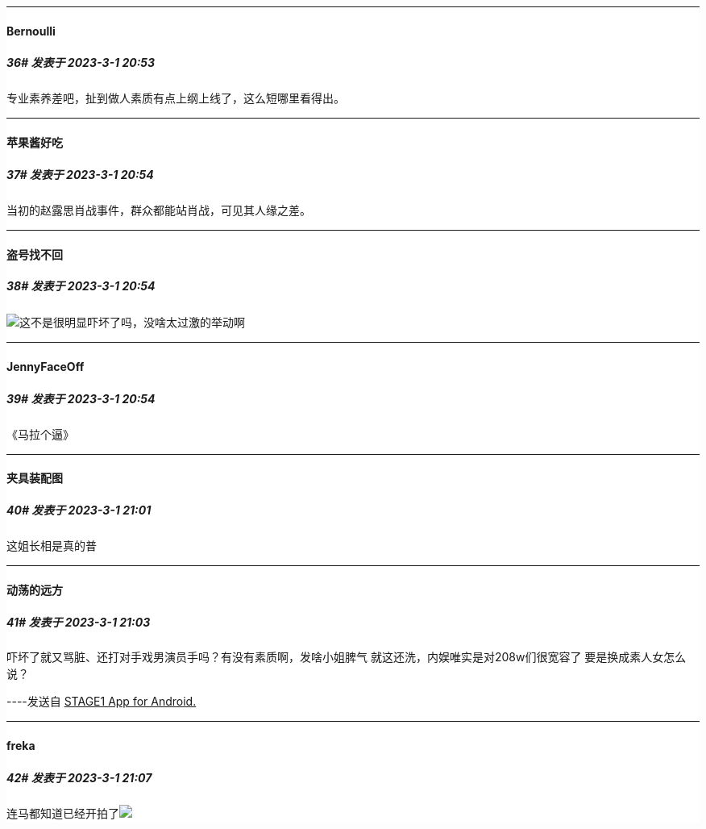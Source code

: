 *****

####  Bernoulli  
##### 36#       发表于 2023-3-1 20:53

专业素养差吧，扯到做人素质有点上纲上线了，这么短哪里看得出。

*****

####  苹果酱好吃  
##### 37#       发表于 2023-3-1 20:54

当初的赵露思肖战事件，群众都能站肖战，可见其人缘之差。

*****

####  盗号找不回  
##### 38#       发表于 2023-3-1 20:54

<img src="https://static.saraba1st.com/image/smiley/face2017/002.png" referrerpolicy="no-referrer">这不是很明显吓坏了吗，没啥太过激的举动啊

*****

####  JennyFaceOff  
##### 39#       发表于 2023-3-1 20:54

《马拉个逼》

*****

####  夹具装配图  
##### 40#       发表于 2023-3-1 21:01

这姐长相是真的普

*****

####  动荡的远方  
##### 41#       发表于 2023-3-1 21:03

吓坏了就又骂脏、还打对手戏男演员手吗？有没有素质啊，发啥小姐脾气
就这还洗，内娱唯实是对208w们很宽容了
要是换成素人女怎么说？

----发送自 [STAGE1 App for Android.](http://stage1.5j4m.com/?1.37)

*****

####  freka  
##### 42#       发表于 2023-3-1 21:07

连马都知道已经开拍了<img src="https://static.saraba1st.com/image/smiley/face2017/067.png" referrerpolicy="no-referrer">
